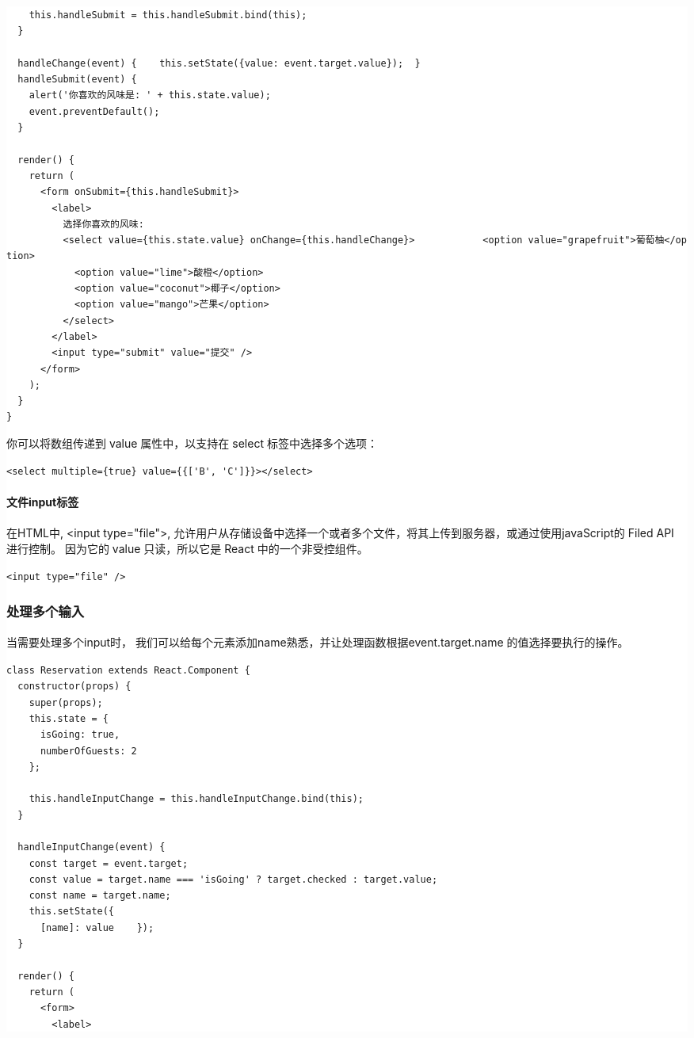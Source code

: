 ```
    this.handleSubmit = this.handleSubmit.bind(this);
  }

  handleChange(event) {    this.setState({value: event.target.value});  }
  handleSubmit(event) {
    alert('你喜欢的风味是: ' + this.state.value);
    event.preventDefault();
  }

  render() {
    return (
      <form onSubmit={this.handleSubmit}>
        <label>
          选择你喜欢的风味:
          <select value={this.state.value} onChange={this.handleChange}>            <option value="grapefruit">葡萄柚</option>
            <option value="lime">酸橙</option>
            <option value="coconut">椰子</option>
            <option value="mango">芒果</option>
          </select>
        </label>
        <input type="submit" value="提交" />
      </form>
    );
  }
}
```
你可以将数组传递到 value 属性中，以支持在 select 标签中选择多个选项：
```
<select multiple={true} value={{['B', 'C']}}></select>
```
#### 文件input标签
在HTML中, \<input type="file">, 允许用户从存储设备中选择一个或者多个文件，将其上传到服务器，或通过使用javaScript的 Filed API 进行控制。
因为它的 value 只读，所以它是 React 中的一个非受控组件。
```
<input type="file" />
```
### 处理多个输入
当需要处理多个input时， 我们可以给每个元素添加name熟悉，并让处理函数根据event.target.name 的值选择要执行的操作。
```
class Reservation extends React.Component {
  constructor(props) {
    super(props);
    this.state = {
      isGoing: true,
      numberOfGuests: 2
    };

    this.handleInputChange = this.handleInputChange.bind(this);
  }

  handleInputChange(event) {
    const target = event.target;
    const value = target.name === 'isGoing' ? target.checked : target.value;
    const name = target.name;
    this.setState({
      [name]: value    });
  }

  render() {
    return (
      <form>
        <label>
```